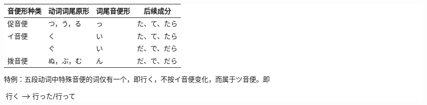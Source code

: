 | 音便形种类 | 动词词尾原形 | 词尾音便形 | 后续成分     |
| ---------- | ------------ | ---------- | ------------ |
| 促音便     | つ，う，る   | っ         | た、て、たら |
| イ音便     | く           | い         | た、て、たら |
|            | ぐ           | い         | だ、で、だら |
| 拨音便     | ぬ，ぶ，む   | ん         | だ、で、だら |

特例：五段动词中特殊音便的词仅有一个，即行く，不按イ音便变化，而属于ツ音便。即

​    行く -->   行った/行って

